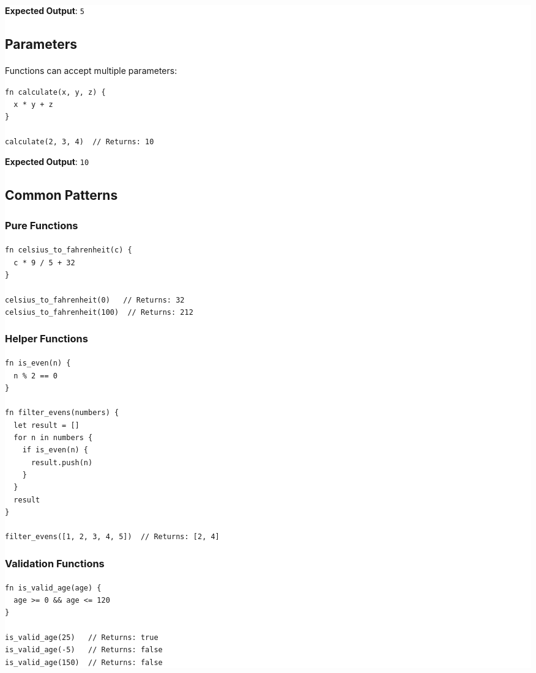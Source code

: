 **Expected Output**: `5`

## Parameters

Functions can accept multiple parameters:

```ruchy
fn calculate(x, y, z) {
  x * y + z
}

calculate(2, 3, 4)  // Returns: 10
```

**Expected Output**: `10`

## Common Patterns

### Pure Functions

```ruchy
fn celsius_to_fahrenheit(c) {
  c * 9 / 5 + 32
}

celsius_to_fahrenheit(0)   // Returns: 32
celsius_to_fahrenheit(100)  // Returns: 212
```

### Helper Functions

```ruchy
fn is_even(n) {
  n % 2 == 0
}

fn filter_evens(numbers) {
  let result = []
  for n in numbers {
    if is_even(n) {
      result.push(n)
    }
  }
  result
}

filter_evens([1, 2, 3, 4, 5])  // Returns: [2, 4]
```

### Validation Functions

```ruchy
fn is_valid_age(age) {
  age >= 0 && age <= 120
}

is_valid_age(25)   // Returns: true
is_valid_age(-5)   // Returns: false
is_valid_age(150)  // Returns: false
```
